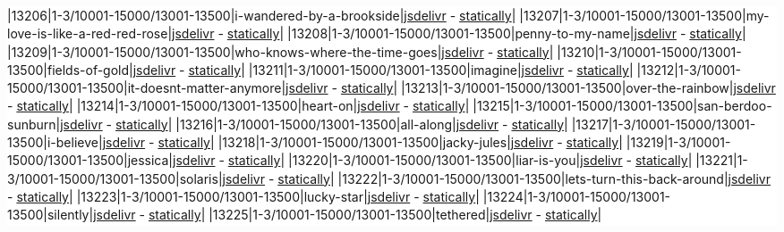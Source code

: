 |13206|1-3/10001-15000/13001-13500|i-wandered-by-a-brookside|[jsdelivr](https://cdn.jsdelivr.net/gh/dbchord/webp-c-1280x720_1-3/10001-15000/13001-13500/i-wandered-by-a-brookside.webp) - [statically](https://cdn.statically.io/gh/dbchord/webp-c-1280x720_1-3/img/10001-15000/13001-13500/i-wandered-by-a-brookside.webp)|
|13207|1-3/10001-15000/13001-13500|my-love-is-like-a-red-red-rose|[jsdelivr](https://cdn.jsdelivr.net/gh/dbchord/webp-c-1280x720_1-3/10001-15000/13001-13500/my-love-is-like-a-red-red-rose.webp) - [statically](https://cdn.statically.io/gh/dbchord/webp-c-1280x720_1-3/img/10001-15000/13001-13500/my-love-is-like-a-red-red-rose.webp)|
|13208|1-3/10001-15000/13001-13500|penny-to-my-name|[jsdelivr](https://cdn.jsdelivr.net/gh/dbchord/webp-c-1280x720_1-3/10001-15000/13001-13500/penny-to-my-name.webp) - [statically](https://cdn.statically.io/gh/dbchord/webp-c-1280x720_1-3/img/10001-15000/13001-13500/penny-to-my-name.webp)|
|13209|1-3/10001-15000/13001-13500|who-knows-where-the-time-goes|[jsdelivr](https://cdn.jsdelivr.net/gh/dbchord/webp-c-1280x720_1-3/10001-15000/13001-13500/who-knows-where-the-time-goes.webp) - [statically](https://cdn.statically.io/gh/dbchord/webp-c-1280x720_1-3/img/10001-15000/13001-13500/who-knows-where-the-time-goes.webp)|
|13210|1-3/10001-15000/13001-13500|fields-of-gold|[jsdelivr](https://cdn.jsdelivr.net/gh/dbchord/webp-c-1280x720_1-3/10001-15000/13001-13500/fields-of-gold.webp) - [statically](https://cdn.statically.io/gh/dbchord/webp-c-1280x720_1-3/img/10001-15000/13001-13500/fields-of-gold.webp)|
|13211|1-3/10001-15000/13001-13500|imagine|[jsdelivr](https://cdn.jsdelivr.net/gh/dbchord/webp-c-1280x720_1-3/10001-15000/13001-13500/imagine.webp) - [statically](https://cdn.statically.io/gh/dbchord/webp-c-1280x720_1-3/img/10001-15000/13001-13500/imagine.webp)|
|13212|1-3/10001-15000/13001-13500|it-doesnt-matter-anymore|[jsdelivr](https://cdn.jsdelivr.net/gh/dbchord/webp-c-1280x720_1-3/10001-15000/13001-13500/it-doesnt-matter-anymore.webp) - [statically](https://cdn.statically.io/gh/dbchord/webp-c-1280x720_1-3/img/10001-15000/13001-13500/it-doesnt-matter-anymore.webp)|
|13213|1-3/10001-15000/13001-13500|over-the-rainbow|[jsdelivr](https://cdn.jsdelivr.net/gh/dbchord/webp-c-1280x720_1-3/10001-15000/13001-13500/over-the-rainbow.webp) - [statically](https://cdn.statically.io/gh/dbchord/webp-c-1280x720_1-3/img/10001-15000/13001-13500/over-the-rainbow.webp)|
|13214|1-3/10001-15000/13001-13500|heart-on|[jsdelivr](https://cdn.jsdelivr.net/gh/dbchord/webp-c-1280x720_1-3/10001-15000/13001-13500/heart-on.webp) - [statically](https://cdn.statically.io/gh/dbchord/webp-c-1280x720_1-3/img/10001-15000/13001-13500/heart-on.webp)|
|13215|1-3/10001-15000/13001-13500|san-berdoo-sunburn|[jsdelivr](https://cdn.jsdelivr.net/gh/dbchord/webp-c-1280x720_1-3/10001-15000/13001-13500/san-berdoo-sunburn.webp) - [statically](https://cdn.statically.io/gh/dbchord/webp-c-1280x720_1-3/img/10001-15000/13001-13500/san-berdoo-sunburn.webp)|
|13216|1-3/10001-15000/13001-13500|all-along|[jsdelivr](https://cdn.jsdelivr.net/gh/dbchord/webp-c-1280x720_1-3/10001-15000/13001-13500/all-along.webp) - [statically](https://cdn.statically.io/gh/dbchord/webp-c-1280x720_1-3/img/10001-15000/13001-13500/all-along.webp)|
|13217|1-3/10001-15000/13001-13500|i-believe|[jsdelivr](https://cdn.jsdelivr.net/gh/dbchord/webp-c-1280x720_1-3/10001-15000/13001-13500/i-believe.webp) - [statically](https://cdn.statically.io/gh/dbchord/webp-c-1280x720_1-3/img/10001-15000/13001-13500/i-believe.webp)|
|13218|1-3/10001-15000/13001-13500|jacky-jules|[jsdelivr](https://cdn.jsdelivr.net/gh/dbchord/webp-c-1280x720_1-3/10001-15000/13001-13500/jacky-jules.webp) - [statically](https://cdn.statically.io/gh/dbchord/webp-c-1280x720_1-3/img/10001-15000/13001-13500/jacky-jules.webp)|
|13219|1-3/10001-15000/13001-13500|jessica|[jsdelivr](https://cdn.jsdelivr.net/gh/dbchord/webp-c-1280x720_1-3/10001-15000/13001-13500/jessica.webp) - [statically](https://cdn.statically.io/gh/dbchord/webp-c-1280x720_1-3/img/10001-15000/13001-13500/jessica.webp)|
|13220|1-3/10001-15000/13001-13500|liar-is-you|[jsdelivr](https://cdn.jsdelivr.net/gh/dbchord/webp-c-1280x720_1-3/10001-15000/13001-13500/liar-is-you.webp) - [statically](https://cdn.statically.io/gh/dbchord/webp-c-1280x720_1-3/img/10001-15000/13001-13500/liar-is-you.webp)|
|13221|1-3/10001-15000/13001-13500|solaris|[jsdelivr](https://cdn.jsdelivr.net/gh/dbchord/webp-c-1280x720_1-3/10001-15000/13001-13500/solaris.webp) - [statically](https://cdn.statically.io/gh/dbchord/webp-c-1280x720_1-3/img/10001-15000/13001-13500/solaris.webp)|
|13222|1-3/10001-15000/13001-13500|lets-turn-this-back-around|[jsdelivr](https://cdn.jsdelivr.net/gh/dbchord/webp-c-1280x720_1-3/10001-15000/13001-13500/lets-turn-this-back-around.webp) - [statically](https://cdn.statically.io/gh/dbchord/webp-c-1280x720_1-3/img/10001-15000/13001-13500/lets-turn-this-back-around.webp)|
|13223|1-3/10001-15000/13001-13500|lucky-star|[jsdelivr](https://cdn.jsdelivr.net/gh/dbchord/webp-c-1280x720_1-3/10001-15000/13001-13500/lucky-star.webp) - [statically](https://cdn.statically.io/gh/dbchord/webp-c-1280x720_1-3/img/10001-15000/13001-13500/lucky-star.webp)|
|13224|1-3/10001-15000/13001-13500|silently|[jsdelivr](https://cdn.jsdelivr.net/gh/dbchord/webp-c-1280x720_1-3/10001-15000/13001-13500/silently.webp) - [statically](https://cdn.statically.io/gh/dbchord/webp-c-1280x720_1-3/img/10001-15000/13001-13500/silently.webp)|
|13225|1-3/10001-15000/13001-13500|tethered|[jsdelivr](https://cdn.jsdelivr.net/gh/dbchord/webp-c-1280x720_1-3/10001-15000/13001-13500/tethered.webp) - [statically](https://cdn.statically.io/gh/dbchord/webp-c-1280x720_1-3/img/10001-15000/13001-13500/tethered.webp)|